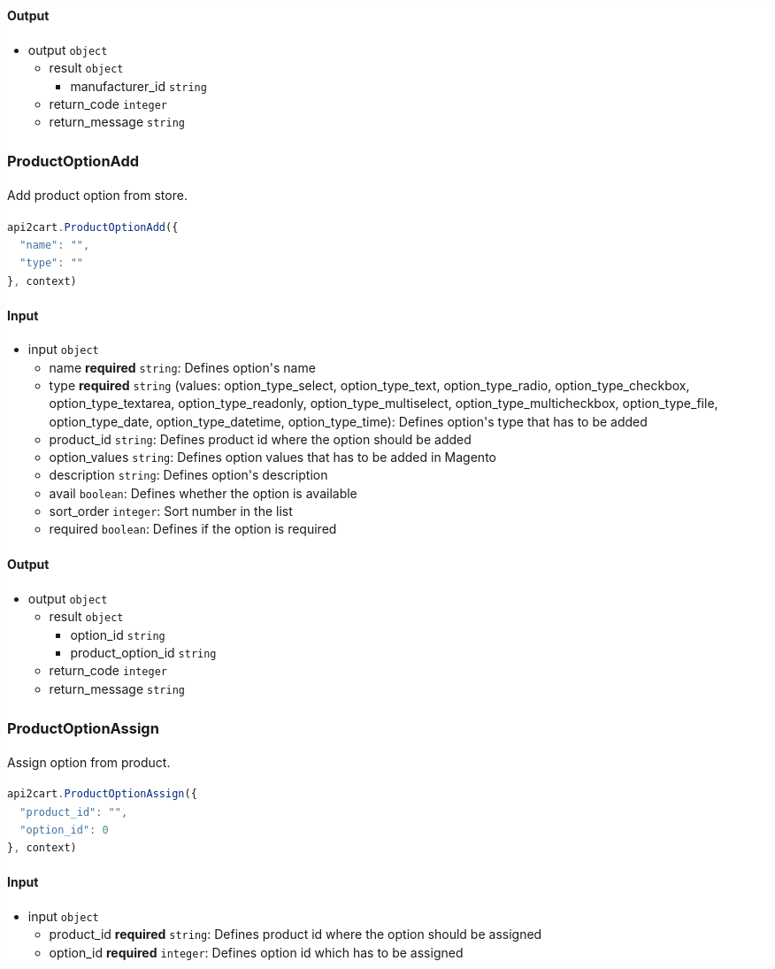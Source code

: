 #### Output
* output `object`
  * result `object`
    * manufacturer_id `string`
  * return_code `integer`
  * return_message `string`

### ProductOptionAdd
Add product option from store.


```js
api2cart.ProductOptionAdd({
  "name": "",
  "type": ""
}, context)
```

#### Input
* input `object`
  * name **required** `string`: Defines option's name
  * type **required** `string` (values: option_type_select, option_type_text, option_type_radio, option_type_checkbox, option_type_textarea, option_type_readonly, option_type_multiselect, option_type_multicheckbox, option_type_file, option_type_date, option_type_datetime, option_type_time): Defines option's type that has to be added
  * product_id `string`: Defines product id where the option should be added
  * option_values `string`: Defines option values that has to be added in Magento
  * description `string`: Defines option's description
  * avail `boolean`: Defines whether the option is available
  * sort_order `integer`: Sort number in the list
  * required `boolean`: Defines if the option is required

#### Output
* output `object`
  * result `object`
    * option_id `string`
    * product_option_id `string`
  * return_code `integer`
  * return_message `string`

### ProductOptionAssign
Assign option from product.


```js
api2cart.ProductOptionAssign({
  "product_id": "",
  "option_id": 0
}, context)
```

#### Input
* input `object`
  * product_id **required** `string`: Defines product id where the option should be assigned
  * option_id **required** `integer`: Defines option id which has to be assigned
